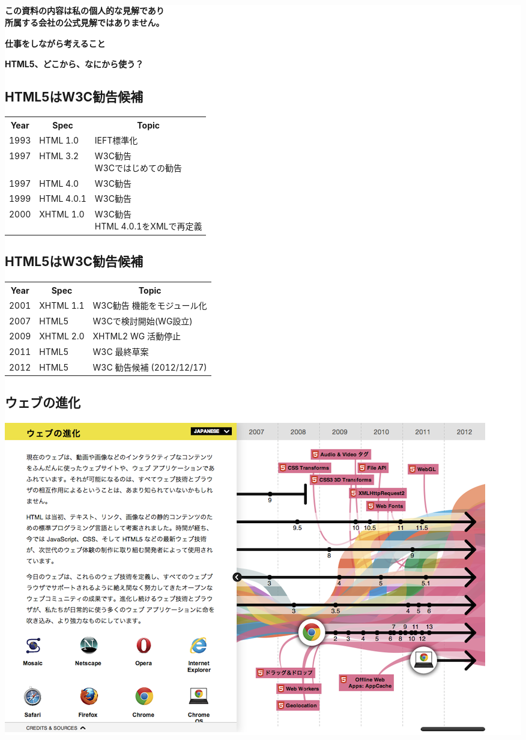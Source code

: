 

**この資料の内容は私の個人的な見解であり<br>所属する会社の公式見解ではありません。**



**仕事をしながら考えること**



**HTML5、どこから、なにから使う？**



## HTML5はW3C勧告候補
<table>
  <tr> <th>Year <th>Spec <th>Topic
  <tr> <td>1993 <td>HTML 1.0<td>IEFT標準化
  <tr> <td>1997 <td>HTML 3.2 <td>W3C勧告<br>W3Cではじめての勧告
  <tr> <td>1997 <td>HTML 4.0 <td>W3C勧告
  <tr> <td>1999 <td>HTML 4.0.1<td>W3C勧告
  <tr> <td>2000 <td>XHTML 1.0 <td>W3C勧告<br>HTML 4.0.1をXMLで再定義
</table>



## HTML5はW3C勧告候補
<table>
  <tr> <th>Year <th>Spec <th>Topic
  <tr> <td>2001 <td>XHTML 1.1 <td>W3C勧告 機能をモジュール化
  <tr> <td>2007 <td>HTML5 <td>W3Cで検討開始(WG設立)
  <tr> <td>2009 <td>XHTML 2.0 <td>XHTML2 WG 活動停止
  <tr> <td>2011 <td>HTML5 <td>W3C 最終草案
  <tr> <td>2012 <td>HTML5 <td>W3C 勧告候補 (2012/12/17)
</table>


## ウェブの進化
<a href="http://evolutionofweb.appspot.com/" target="_blank">![ウェブの進化](images/evoweb.png)</a>
